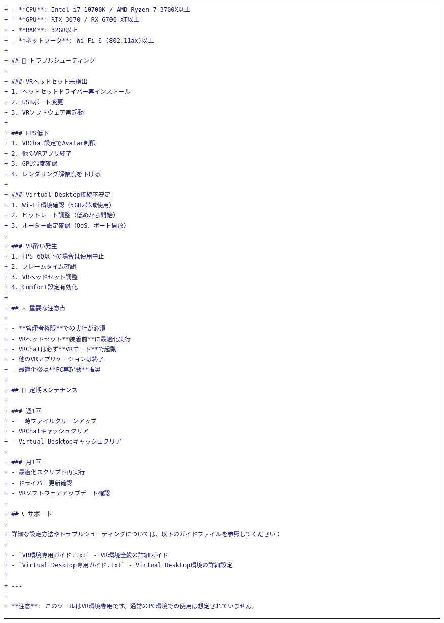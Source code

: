 ```diff
+ - **CPU**: Intel i7-10700K / AMD Ryzen 7 3700X以上
+ - **GPU**: RTX 3070 / RX 6700 XT以上
+ - **RAM**: 32GB以上
+ - **ネットワーク**: Wi-Fi 6 (802.11ax)以上
+ 
+ ## 🚨 トラブルシューティング
+ 
+ ### VRヘッドセット未検出
+ 1. ヘッドセットドライバー再インストール
+ 2. USBポート変更
+ 3. VRソフトウェア再起動
+ 
+ ### FPS低下
+ 1. VRChat設定でAvatar制限
+ 2. 他のVRアプリ終了
+ 3. GPU温度確認
+ 4. レンダリング解像度を下げる
+ 
+ ### Virtual Desktop接続不安定
+ 1. Wi-Fi環境確認（5GHz帯域使用）
+ 2. ビットレート調整（低めから開始）
+ 3. ルーター設定確認（QoS、ポート開放）
+ 
+ ### VR酔い発生
+ 1. FPS 60以下の場合は使用中止
+ 2. フレームタイム確認
+ 3. VRヘッドセット調整
+ 4. Comfort設定有効化
+ 
+ ## ⚠️ 重要な注意点
+ 
+ - **管理者権限**での実行が必須
+ - VRヘッドセット**装着前**に最適化実行
+ - VRChatは必ず**VRモード**で起動
+ - 他のVRアプリケーションは終了
+ - 最適化後は**PC再起動**推奨
+ 
+ ## 🔄 定期メンテナンス
+ 
+ ### 週1回
+ - 一時ファイルクリーンアップ
+ - VRChatキャッシュクリア
+ - Virtual Desktopキャッシュクリア
+ 
+ ### 月1回
+ - 最適化スクリプト再実行
+ - ドライバー更新確認
+ - VRソフトウェアアップデート確認
+ 
+ ## 📞 サポート
+ 
+ 詳細な設定方法やトラブルシューティングについては、以下のガイドファイルを参照してください：
+ 
+ - `VR環境専用ガイド.txt` - VR環境全般の詳細ガイド
+ - `Virtual Desktop専用ガイド.txt` - Virtual Desktop環境の詳細設定
+ 
+ ---
+ 
+ **注意**: このツールはVR環境専用です。通常のPC環境での使用は想定されていません。 
```

---